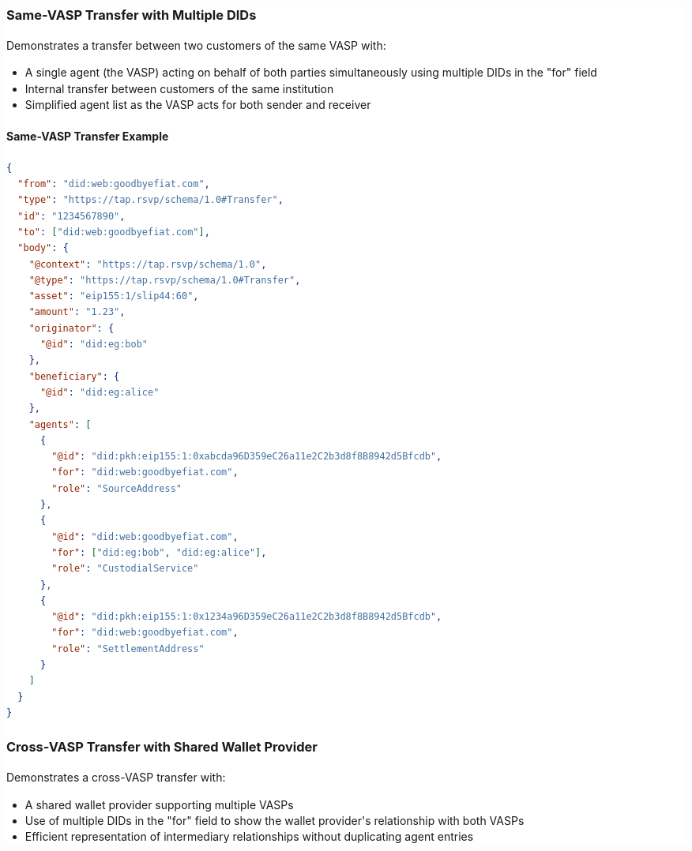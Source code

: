 ### Same-VASP Transfer with Multiple DIDs

Demonstrates a transfer between two customers of the same VASP with:
- A single agent (the VASP) acting on behalf of both parties simultaneously using multiple DIDs in the "for" field
- Internal transfer between customers of the same institution
- Simplified agent list as the VASP acts for both sender and receiver

#### Same-VASP Transfer Example

```json
{
  "from": "did:web:goodbyefiat.com",
  "type": "https://tap.rsvp/schema/1.0#Transfer",
  "id": "1234567890",
  "to": ["did:web:goodbyefiat.com"],
  "body": {
    "@context": "https://tap.rsvp/schema/1.0",
    "@type": "https://tap.rsvp/schema/1.0#Transfer",
    "asset": "eip155:1/slip44:60",
    "amount": "1.23",
    "originator": {
      "@id": "did:eg:bob"
    },
    "beneficiary": {
      "@id": "did:eg:alice"
    },
    "agents": [
      {
        "@id": "did:pkh:eip155:1:0xabcda96D359eC26a11e2C2b3d8f8B8942d5Bfcdb",
        "for": "did:web:goodbyefiat.com",
        "role": "SourceAddress"
      },
      {
        "@id": "did:web:goodbyefiat.com",
        "for": ["did:eg:bob", "did:eg:alice"],
        "role": "CustodialService"
      },
      {
        "@id": "did:pkh:eip155:1:0x1234a96D359eC26a11e2C2b3d8f8B8942d5Bfcdb",
        "for": "did:web:goodbyefiat.com",
        "role": "SettlementAddress"
      }
    ]
  }
}
```

### Cross-VASP Transfer with Shared Wallet Provider

Demonstrates a cross-VASP transfer with:
- A shared wallet provider supporting multiple VASPs
- Use of multiple DIDs in the "for" field to show the wallet provider's relationship with both VASPs
- Efficient representation of intermediary relationships without duplicating agent entries


[TAIP-2]: ./TAIPs/taip-2
[TAIP-3]: ./TAIPs/taip-3
[TAIP-4]: ./TAIPs/taip-4
[TAIP-5]: ./TAIPs/taip-5
[TAIP-6]: ./TAIPs/taip-6
[TAIP-7]: ./TAIPs/taip-7
[TAIP-8]: ./TAIPs/taip-8
[TAIP-9]: ./TAIPs/taip-9
[TAIP-10]: ./TAIPs/taip-10
[TAIP-11]: ./TAIPs/taip-11
[TAIP-12]: ./TAIPs/taip-12
[TAIP-13]: ./TAIPs/taip-13
[TAIP-14]: ./TAIPs/taip-14
[TAIP-15]: ./TAIPs/taip-15
[TAIP-16]: ./TAIPs/taip-16